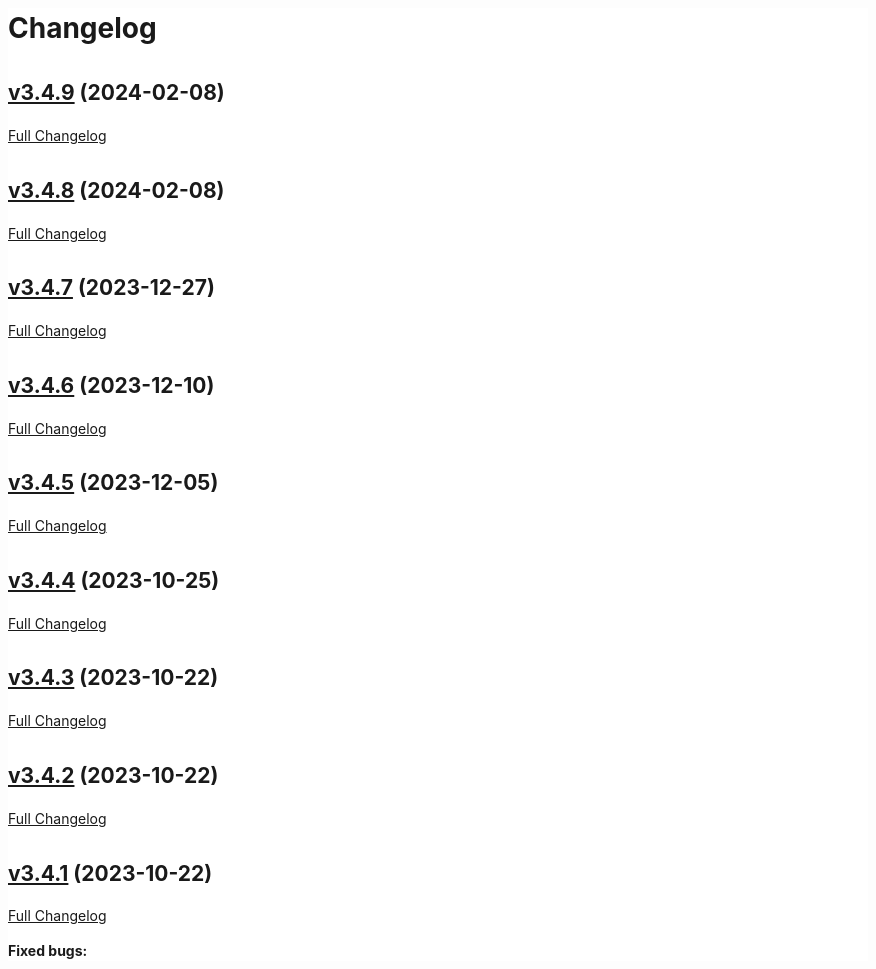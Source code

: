 # Changelog
## [v3.4.9](https://github.com/Pete9xi/Paradox_AntiCheat/tree/v3.4.9) (2024-02-08)

[Full Changelog](https://github.com/Pete9xi/Paradox_AntiCheat/compare/v3.4.8...v3.4.9)

## [v3.4.8](https://github.com/Pete9xi/Paradox_AntiCheat/tree/v3.4.8) (2024-02-08)

[Full Changelog](https://github.com/Pete9xi/Paradox_AntiCheat/compare/v3.4.7...v3.4.8)

## [v3.4.7](https://github.com/Pete9xi/Paradox_AntiCheat/tree/v3.4.7) (2023-12-27)

[Full Changelog](https://github.com/Pete9xi/Paradox_AntiCheat/compare/v3.4.6...v3.4.7)

## [v3.4.6](https://github.com/Pete9xi/Paradox_AntiCheat/tree/v3.4.6) (2023-12-10)

[Full Changelog](https://github.com/Pete9xi/Paradox_AntiCheat/compare/v3.4.5...v3.4.6)

## [v3.4.5](https://github.com/Pete9xi/Paradox_AntiCheat/tree/v3.4.5) (2023-12-05)

[Full Changelog](https://github.com/Pete9xi/Paradox_AntiCheat/compare/v3.4.4...v3.4.5)

## [v3.4.4](https://github.com/Pete9xi/Paradox_AntiCheat/tree/v3.4.4) (2023-10-25)

[Full Changelog](https://github.com/Pete9xi/Paradox_AntiCheat/compare/v3.4.3...v3.4.4)

## [v3.4.3](https://github.com/Pete9xi/Paradox_AntiCheat/tree/v3.4.3) (2023-10-22)

[Full Changelog](https://github.com/Pete9xi/Paradox_AntiCheat/compare/v3.4.2...v3.4.3)

## [v3.4.2](https://github.com/Pete9xi/Paradox_AntiCheat/tree/v3.4.2) (2023-10-22)

[Full Changelog](https://github.com/Pete9xi/Paradox_AntiCheat/compare/v3.4.1...v3.4.2)

## [v3.4.1](https://github.com/Pete9xi/Paradox_AntiCheat/tree/v3.4.1) (2023-10-22)

[Full Changelog](https://github.com/Pete9xi/Paradox_AntiCheat/compare/v3.4.0...v3.4.1)

**Fixed bugs:**
